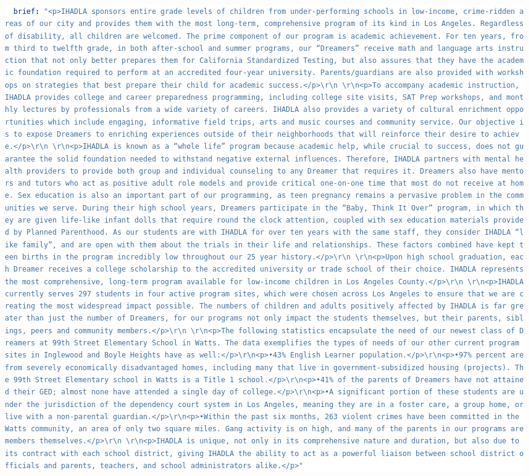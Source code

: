 ```yaml
  brief: "<p>IHADLA sponsors entire grade levels of children from under-performing schools in low-income, crime-ridden areas of our city and provides them with the most long-term, comprehensive program of its kind in Los Angeles. Regardless of disability, all children are welcomed. The prime component of our program is academic achievement. For ten years, from third to twelfth grade, in both after-school and summer programs, our “Dreamers” receive math and language arts instruction that not only better prepares them for California Standardized Testing, but also assures that they have the academic foundation required to perform at an accredited four-year university. Parents/guardians are also provided with workshops on strategies that best prepare their child for academic success.</p>\r\n \r\n<p>To accompany academic instruction, IHADLA provides college and career preparedness programming, including college site visits, SAT Prep workshops, and monthly lectures by professionals from a wide variety of careers. IHADLA also provides a variety of cultural enrichment opportunities which include engaging, informative field trips, arts and music courses and community service. Our objective is to expose Dreamers to enriching experiences outside of their neighborhoods that will reinforce their desire to achieve.</p>\r\n \r\n<p>IHADLA is known as a “whole life” program because academic help, while crucial to success, does not guarantee the solid foundation needed to withstand negative external influences. Therefore, IHADLA partners with mental health providers to provide both group and individual counseling to any Dreamer that requires it. Dreamers also have mentors and tutors who act as positive adult role models and provide critical one-on-one time that most do not receive at home. Sex education is also an important part of our programming, as teen pregnancy remains a pervasive problem in the communities we serve. During their high school years, Dreamers participate in the “Baby, Think It Over” program, in which they are given life-like infant dolls that require round the clock attention, coupled with sex education materials provided by Planned Parenthood. As our students are with IHADLA for over ten years with the same staff, they consider IHADLA “like family”, and are open with them about the trials in their life and relationships. These factors combined have kept teen births in the program incredibly low throughout our 25 year history.</p>\r\n \r\n<p>Upon high school graduation, each Dreamer receives a college scholarship to the accredited university or trade school of their choice. IHADLA represents the most comprehensive, long-term program available for low-income children in Los Angeles County.</p>\r\n \r\n<p>IHADLA currently serves 297 students in four active program sites, which were chosen across Los Angeles to ensure that we are creating the most widespread impact possible. The numbers of children and adults positively affected by IHADLA is far greater than just the number of Dreamers, for our programs not only impact the students themselves, but their parents, siblings, peers and community members.</p>\r\n \r\n<p>The following statistics encapsulate the need of our newest class of Dreamers at 99th Street Elementary School in Watts. The data exemplifies the types of needs of our other current program sites in Inglewood and Boyle Heights have as well:</p>\r\n<p>•43% English Learner population.</p>\r\n<p>•97% percent are from severely economically disadvantaged homes, including many that live in government-subsidized housing (projects). The 99th Street Elementary school in Watts is a Title 1 school.</p>\r\n<p>•41% of the parents of Dreamers have not attained their GED; almost none have attended a single day of college.</p>\r\n<p>•A significant portion of these students are under the jurisdiction of the dependency court system in Los Angeles, meaning they are in a foster care, a group home, or live with a non-parental guardian.</p>\r\n<p>•Within the past six months, 263 violent crimes have been committed in the Watts community, an area of only two square miles. Gang activity is on high, and many of the parents in our programs are members themselves.</p>\r\n \r\n<p>IHADLA is unique, not only in its comprehensive nature and duration, but also due to its contract with each school district, giving IHADLA the ability to act as a powerful liaison between school district officials and parents, teachers, and school administrators alike.</p>"
```